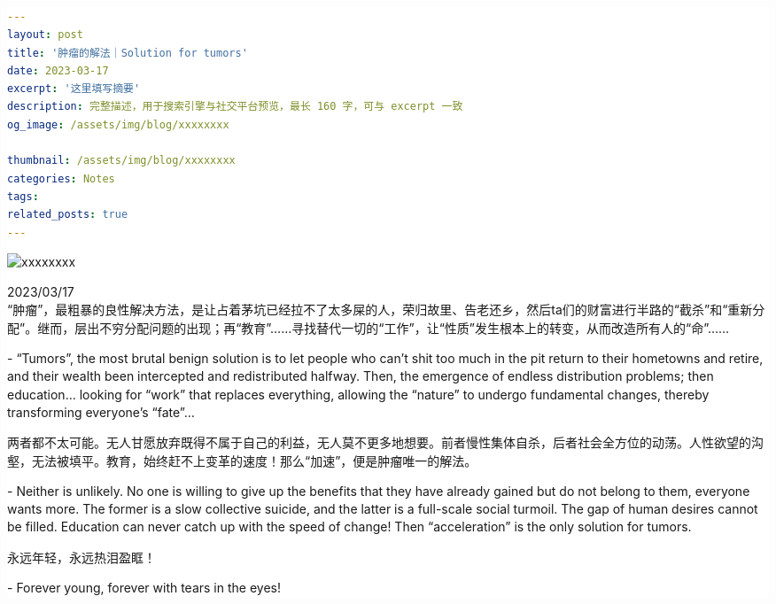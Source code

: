 ```yaml
---
layout: post
title: '肿瘤的解法｜Solution for tumors'
date: 2023-03-17
excerpt: '这里填写摘要'
description: 完整描述，用于搜索引擎与社交平台预览，最长 160 字，可与 excerpt 一致
og_image: /assets/img/blog/xxxxxxxx

thumbnail: /assets/img/blog/xxxxxxxx
categories: Notes
tags: 
related_posts: true
---
```


<img src="/assets/img/blog/xxxxxxxx" style="width:100%;" alt="xxxxxxxx">

2023/03/17  
“肿瘤”，最粗暴的良性解决方法，是让占着茅坑已经拉不了太多屎的人，荣归故里、告老还乡，然后ta们的财富进行半路的“截杀”和“重新分配”。继而，层出不穷分配问题的出现；再“教育”……寻找替代一切的“工作”，让“性质”发生根本上的转变，从而改造所有人的“命”……  
  
\- “Tumors”, the most brutal benign solution is to let people who can’t shit too much in the pit return to their hometowns and retire, and their wealth been intercepted and redistributed halfway. Then, the emergence of endless distribution problems; then education… looking for “work” that replaces everything, allowing the “nature” to undergo fundamental changes, thereby transforming everyone’s “fate”…  
  
两者都不太可能。无人甘愿放弃既得不属于自己的利益，无人莫不更多地想要。前者慢性集体自杀，后者社会全方位的动荡。人性欲望的沟壑，无法被填平。教育，始终赶不上变革的速度！那么“加速”，便是肿瘤唯一的解法。  
  
\- Neither is unlikely. No one is willing to give up the benefits that they have already gained but do not belong to them, everyone wants more. The former is a slow collective suicide, and the latter is a full-scale social turmoil. The gap of human desires cannot be filled. Education can never catch up with the speed of change! Then “acceleration” is the only solution for tumors.  
  
永远年轻，永远热泪盈眶！  
  
\- Forever young, forever with tears in the eyes!